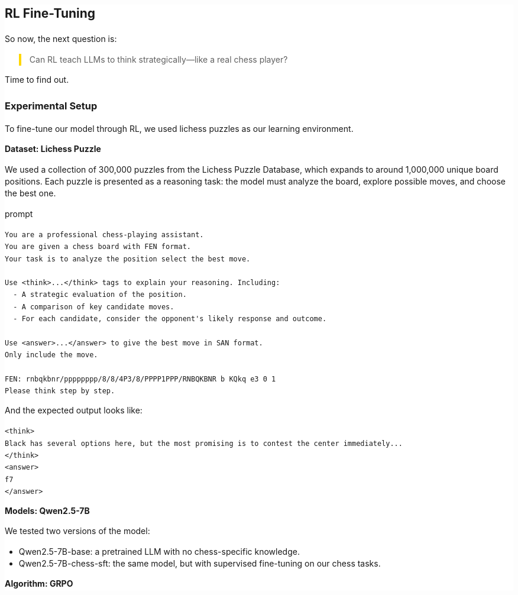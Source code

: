 ## RL Fine-Tuning

So now, the next question is:
<blockquote style="border-left: 4px solid gold; padding-left: 1em;">
Can RL teach LLMs to think strategically—like a real chess player?
</blockquote>

Time to find out.

### Experimental Setup

To fine-tune our model through RL, we used lichess puzzles as our learning environment. 

**Dataset: Lichess Puzzle**

We used a collection of 300,000 puzzles from the Lichess Puzzle Database, which expands to around 1,000,000 unique board positions. Each puzzle is presented as a reasoning task: the model must analyze the board, explore possible moves, and choose the best one.

prompt
```
You are a professional chess-playing assistant.
You are given a chess board with FEN format.
Your task is to analyze the position select the best move. 

Use <think>...</think> tags to explain your reasoning. Including:
  - A strategic evaluation of the position.
  - A comparison of key candidate moves.
  - For each candidate, consider the opponent's likely response and outcome.

Use <answer>...</answer> to give the best move in SAN format.
Only include the move.

FEN: rnbqkbnr/pppppppp/8/8/4P3/8/PPPP1PPP/RNBQKBNR b KQkq e3 0 1
Please think step by step.
```

And the expected output looks like:
```
<think>
Black has several options here, but the most promising is to contest the center immediately...
</think>
<answer>
f7
</answer>
```

**Models: Qwen2.5-7B**

We tested two versions of the model:
- Qwen2.5-7B-base: a pretrained LLM with no chess-specific knowledge.
- Qwen2.5-7B-chess-sft: the same model, but with supervised fine-tuning on our chess tasks.

**Algorithm: GRPO**
